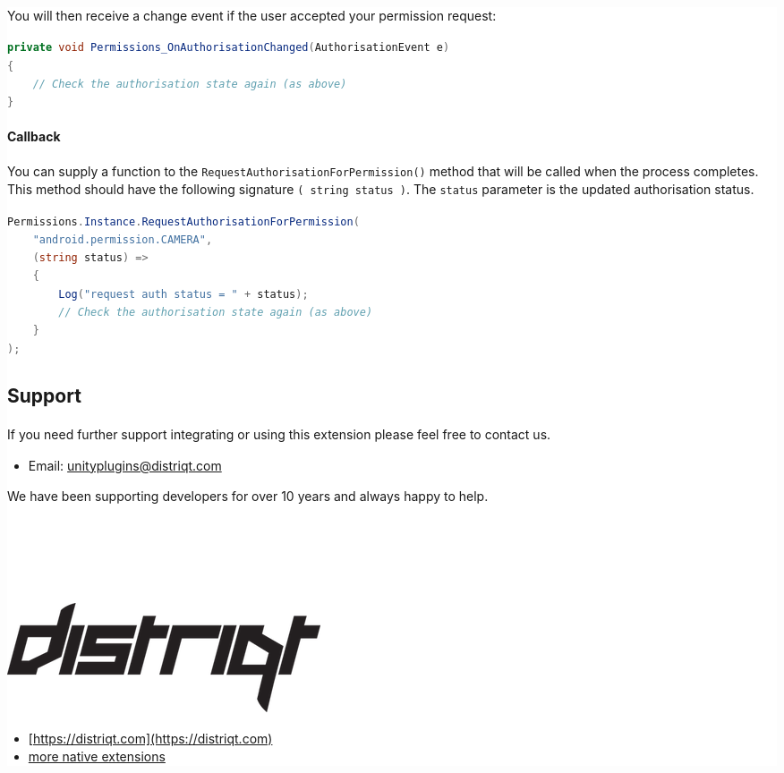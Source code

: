 You will then receive a change event if the user accepted your permission request:

```csharp
private void Permissions_OnAuthorisationChanged(AuthorisationEvent e)
{
	// Check the authorisation state again (as above)
}
```




#### Callback

You can supply a function to the `RequestAuthorisationForPermission()` method that will be called when the process completes.
This method should have the following signature `( string status )`. The `status` parameter is the updated authorisation status.

```csharp 
Permissions.Instance.RequestAuthorisationForPermission(
	"android.permission.CAMERA",
	(string status) =>
	{
		Log("request auth status = " + status);
		// Check the authorisation state again (as above)
	}
);
```









## Support

If you need further support integrating or using this extension please feel free to contact us.

- Email: unityplugins@distriqt.com

We have been supporting developers for over 10 years and always happy to help.


<br/>
<br/>
<br/>
<br/>


![](images/distriqt.png)

- [https://distriqt.com](https://distriqt.com)
- [more native extensions](https://airnativeextensions.com)
